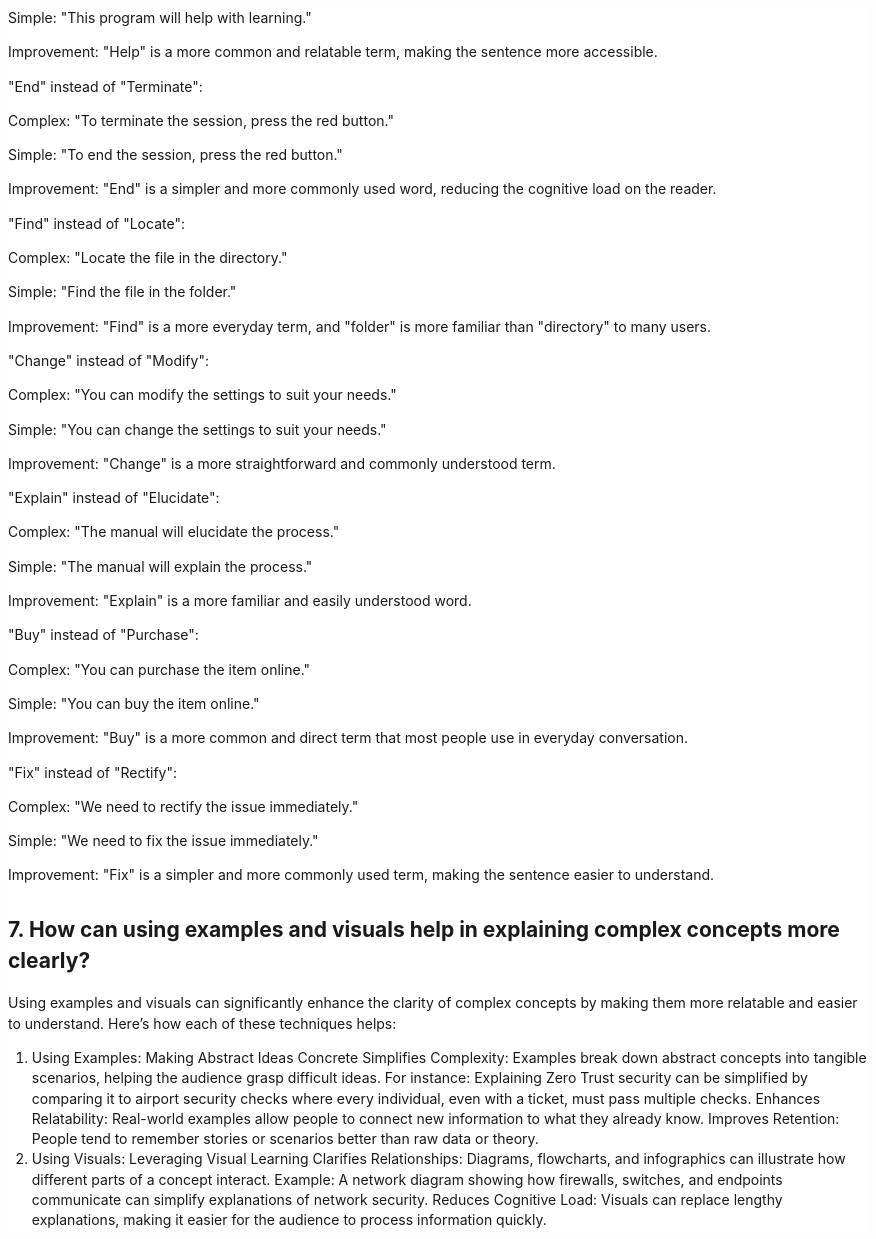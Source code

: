 Simple: "This program will help with learning."

Improvement: "Help" is a more common and relatable term, making the sentence more accessible.

"End" instead of "Terminate":

Complex: "To terminate the session, press the red button."

Simple: "To end the session, press the red button."

Improvement: "End" is a simpler and more commonly used word, reducing the cognitive load on the reader.

"Find" instead of "Locate":

Complex: "Locate the file in the directory."

Simple: "Find the file in the folder."

Improvement: "Find" is a more everyday term, and "folder" is more familiar than "directory" to many users.

"Change" instead of "Modify":

Complex: "You can modify the settings to suit your needs."

Simple: "You can change the settings to suit your needs."

Improvement: "Change" is a more straightforward and commonly understood term.

"Explain" instead of "Elucidate":

Complex: "The manual will elucidate the process."

Simple: "The manual will explain the process."

Improvement: "Explain" is a more familiar and easily understood word.

"Buy" instead of "Purchase":

Complex: "You can purchase the item online."

Simple: "You can buy the item online."

Improvement: "Buy" is a more common and direct term that most people use in everyday conversation.

"Fix" instead of "Rectify":

Complex: "We need to rectify the issue immediately."

Simple: "We need to fix the issue immediately."

Improvement: "Fix" is a simpler and more commonly used term, making the sentence easier to understand.
## 7. How can using examples and visuals help in explaining complex concepts more clearly?
Using examples and visuals can significantly enhance the clarity of complex concepts by making them more relatable and easier to understand. Here’s how each of these techniques helps:

 1. Using Examples: Making Abstract Ideas Concrete
Simplifies Complexity: Examples break down abstract concepts into tangible scenarios, helping the audience grasp difficult ideas.
For instance: Explaining Zero Trust security can be simplified by comparing it to airport security checks where every individual, even with a ticket, must pass multiple checks.
Enhances Relatability: Real-world examples allow people to connect new information to what they already know.
Improves Retention: People tend to remember stories or scenarios better than raw data or theory.
 2. Using Visuals: Leveraging Visual Learning
Clarifies Relationships: Diagrams, flowcharts, and infographics can illustrate how different parts of a concept interact.
Example: A network diagram showing how firewalls, switches, and endpoints communicate can simplify explanations of network security.
Reduces Cognitive Load: Visuals can replace lengthy explanations, making it easier for the audience to process information quickly.